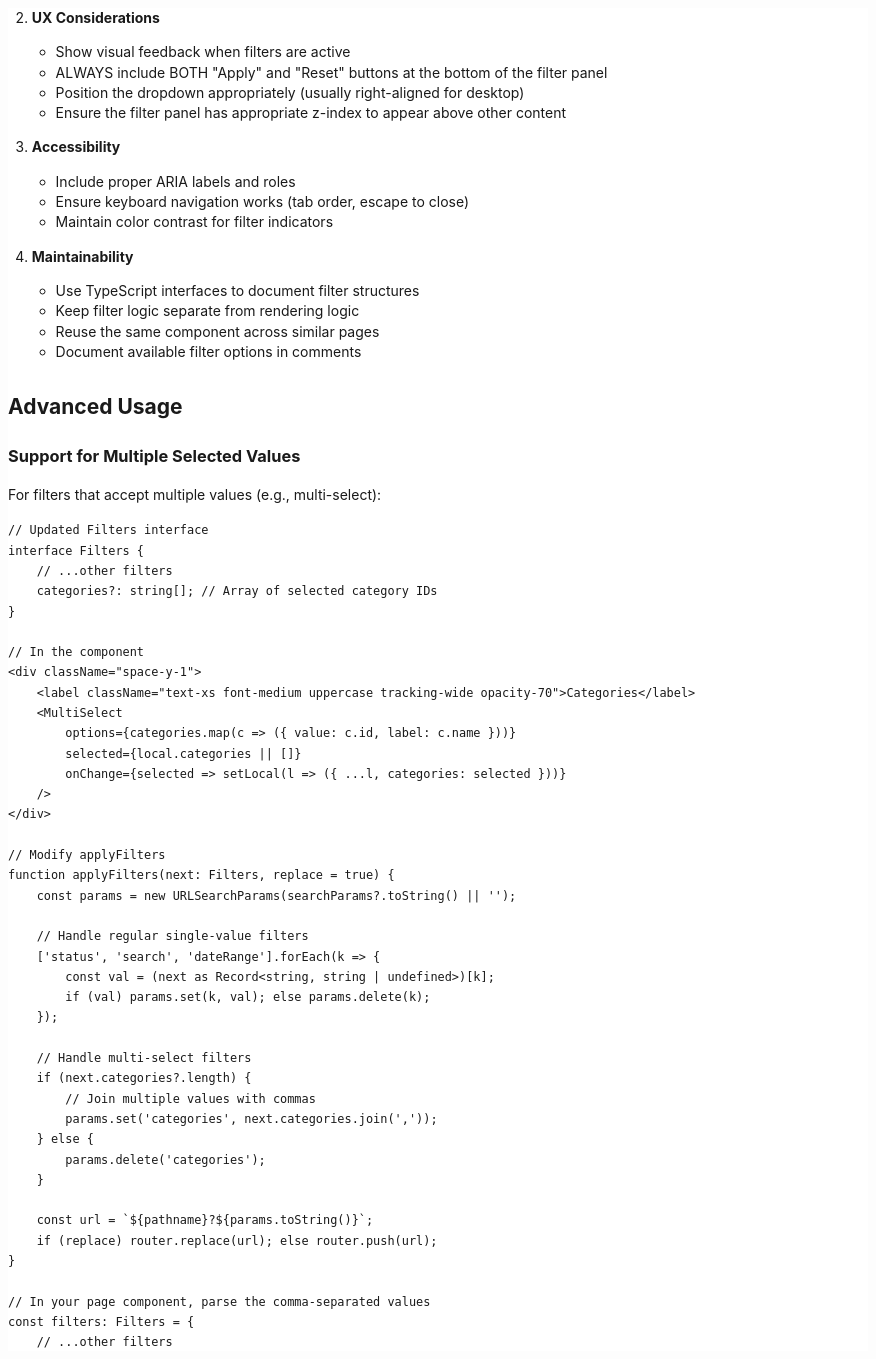 2. **UX Considerations**
   - Show visual feedback when filters are active
   - ALWAYS include BOTH "Apply" and "Reset" buttons at the bottom of the filter panel
   - Position the dropdown appropriately (usually right-aligned for desktop)
   - Ensure the filter panel has appropriate z-index to appear above other content

3. **Accessibility**
   - Include proper ARIA labels and roles
   - Ensure keyboard navigation works (tab order, escape to close)
   - Maintain color contrast for filter indicators

4. **Maintainability**
   - Use TypeScript interfaces to document filter structures
   - Keep filter logic separate from rendering logic
   - Reuse the same component across similar pages
   - Document available filter options in comments

## Advanced Usage

### Support for Multiple Selected Values

For filters that accept multiple values (e.g., multi-select):

```tsx
// Updated Filters interface
interface Filters {
    // ...other filters
    categories?: string[]; // Array of selected category IDs
}

// In the component
<div className="space-y-1">
    <label className="text-xs font-medium uppercase tracking-wide opacity-70">Categories</label>
    <MultiSelect 
        options={categories.map(c => ({ value: c.id, label: c.name }))}
        selected={local.categories || []}
        onChange={selected => setLocal(l => ({ ...l, categories: selected }))}
    />
</div>

// Modify applyFilters
function applyFilters(next: Filters, replace = true) {
    const params = new URLSearchParams(searchParams?.toString() || '');
    
    // Handle regular single-value filters
    ['status', 'search', 'dateRange'].forEach(k => {
        const val = (next as Record<string, string | undefined>)[k];
        if (val) params.set(k, val); else params.delete(k);
    });
    
    // Handle multi-select filters
    if (next.categories?.length) {
        // Join multiple values with commas
        params.set('categories', next.categories.join(','));
    } else {
        params.delete('categories');
    }
    
    const url = `${pathname}?${params.toString()}`;
    if (replace) router.replace(url); else router.push(url);
}

// In your page component, parse the comma-separated values
const filters: Filters = {
    // ...other filters
```